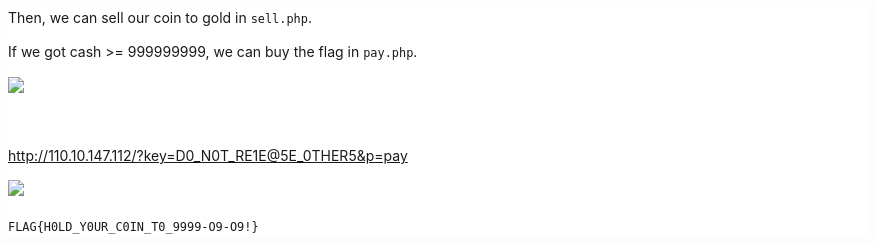Then, we can sell our coin to gold in `sell.php`.

If we got cash >= 999999999, we can buy the flag in `pay.php`.

![](https://github.com/w181496/CTF/blob/master/codegate-2019-pre/img.png)

<br>

http://110.10.147.112/?key=D0_N0T_RE1E@5E_0THER5&p=pay

![](https://github.com/w181496/CTF/blob/master/codegate-2019-pre/img2.png)

`FLAG{H0LD_Y0UR_C0IN_T0_9999-O9-O9!}`



